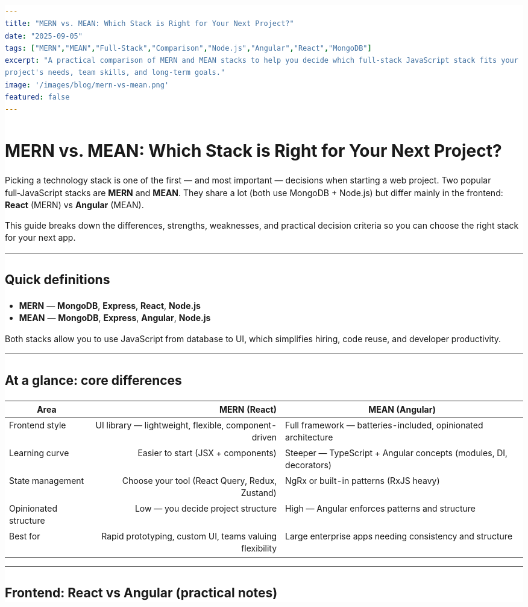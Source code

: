 ```yaml
---
title: "MERN vs. MEAN: Which Stack is Right for Your Next Project?"
date: "2025-09-05"
tags: ["MERN","MEAN","Full-Stack","Comparison","Node.js","Angular","React","MongoDB"]
excerpt: "A practical comparison of MERN and MEAN stacks to help you decide which full-stack JavaScript stack fits your project's needs, team skills, and long-term goals."
image: '/images/blog/mern-vs-mean.png'
featured: false
---
```


# MERN vs. MEAN: Which Stack is Right for Your Next Project?

Picking a technology stack is one of the first — and most important — decisions when starting a web project. Two popular full‑JavaScript stacks are **MERN** and **MEAN**. They share a lot (both use MongoDB + Node.js) but differ mainly in the frontend: **React** (MERN) vs **Angular** (MEAN).

This guide breaks down the differences, strengths, weaknesses, and practical decision criteria so you can choose the right stack for your next app.

---

## Quick definitions

* **MERN** — **MongoDB**, **Express**, **React**, **Node.js**
* **MEAN** — **MongoDB**, **Express**, **Angular**, **Node.js**

Both stacks allow you to use JavaScript from database to UI, which simplifies hiring, code reuse, and developer productivity.

---

## At a glance: core differences

| Area                  |                                            MERN (React) | MEAN (Angular)                                                    |
| --------------------- | ------------------------------------------------------: | ----------------------------------------------------------------- |
| Frontend style        |    UI library — lightweight, flexible, component-driven | Full framework — batteries-included, opinionated architecture     |
| Learning curve        |                      Easier to start (JSX + components) | Steeper — TypeScript + Angular concepts (modules, DI, decorators) |
| State management      |          Choose your tool (React Query, Redux, Zustand) | NgRx or built-in patterns (RxJS heavy)                            |
| Opinionated structure |                      Low — you decide project structure | High — Angular enforces patterns and structure                    |
| Best for              | Rapid prototyping, custom UI, teams valuing flexibility | Large enterprise apps needing consistency and structure           |

---

## Frontend: React vs Angular (practical notes)
